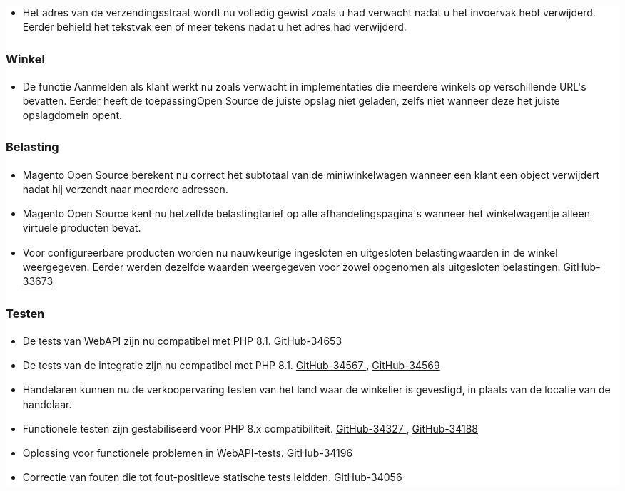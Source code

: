 

* Het adres van de verzendingsstraat wordt nu volledig gewist zoals u had verwacht nadat u het invoervak hebt verwijderd. Eerder behield het tekstvak een of meer tekens nadat u het adres had verwijderd.

### Winkel



* De functie Aanmelden als klant werkt nu zoals verwacht in implementaties die meerdere winkels op verschillende URL&#39;s bevatten. Eerder heeft de toepassingOpen Source de juiste opslag niet geladen, zelfs niet wanneer deze het juiste opslagdomein opent.

### Belasting



* Magento Open Source berekent nu correct het subtotaal van de miniwinkelwagen wanneer een klant een object verwijdert nadat hij verzendt naar meerdere adressen.



* Magento Open Source kent nu hetzelfde belastingtarief op alle afhandelingspagina&#39;s wanneer het winkelwagentje alleen virtuele producten bevat.



* Voor configureerbare producten worden nu nauwkeurige ingesloten en uitgesloten belastingwaarden in de winkel weergegeven. Eerder werden dezelfde waarden weergegeven voor zowel opgenomen als uitgesloten belastingen. [ GitHub-33673 ](https://github.com/magento/magento2/issues/33673)

### Testen



* De tests van WebAPI zijn nu compatibel met PHP 8.1. [ GitHub-34653 ](https://github.com/magento/magento2/issues/34653)



* De tests van de integratie zijn nu compatibel met PHP 8.1. [ GitHub-34567 ](https://github.com/magento/magento2/issues/34567), [ GitHub-34569 ](https://github.com/magento/magento2/issues/34569)



* Handelaren kunnen nu de verkoopervaring testen van het land waar de winkelier is gevestigd, in plaats van de locatie van de handelaar.

* Functionele testen zijn gestabiliseerd voor PHP 8.x compatibiliteit. [ GitHub-34327 ](https://github.com/magento/magento2/issues/34327), [ GitHub-34188 ](https://github.com/magento/magento2/issues/34188)



* Oplossing voor functionele problemen in WebAPI-tests. [ GitHub-34196 ](https://github.com/magento/magento2/issues/34196)



* Correctie van fouten die tot fout-positieve statische tests leidden. [ GitHub-34056 ](https://github.com/magento/magento2/issues/34056)



